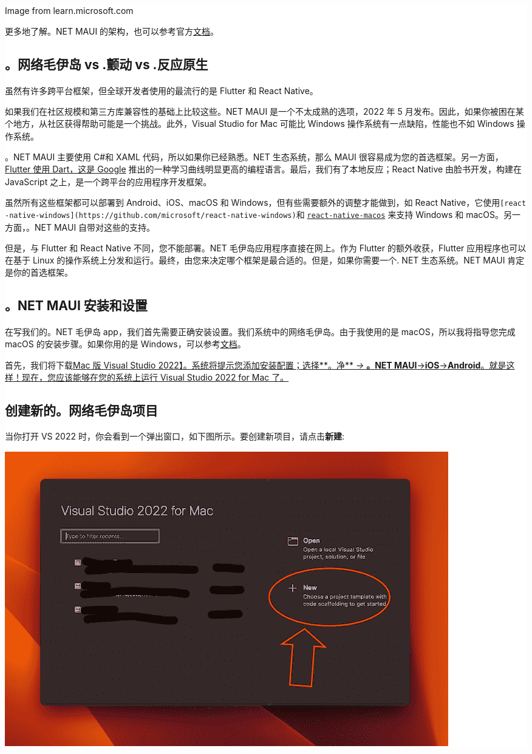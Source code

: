 Image from learn.microsoft.com

更多地了解。NET MAUI 的架构，也可以参考官方[文档](https://learn.microsoft.com/en-us/dotnet/maui/what-is-maui?view=net-maui-7.0#how-net-maui-works)。

## 。网络毛伊岛 vs .颤动 vs .反应原生

虽然有许多跨平台框架，但全球开发者使用的最流行的是 Flutter 和 React Native。

如果我们在社区规模和第三方库兼容性的基础上比较这些。NET MAUI 是一个不太成熟的选项，2022 年 5 月发布。因此，如果你被困在某个地方，从社区获得帮助可能是一个挑战。此外，Visual Studio for Mac 可能比 Windows 操作系统有一点缺陷，性能也不如 Windows 操作系统。

。NET MAUI 主要使用 C#和 XAML 代码，所以如果你已经熟悉。NET 生态系统，那么 MAUI 很容易成为您的首选框架。另一方面， [Flutter 使用 Dart，这是 Google](https://blog.logrocket.com/pros-cons-flutter-app-development/) 推出的一种学习曲线明显更高的编程语言。最后，我们有了本地反应；React Native 由脸书开发，构建在 JavaScript 之上，是一个跨平台的应用程序开发框架。

虽然所有这些框架都可以部署到 Android、iOS、macOS 和 Windows，但有些需要额外的调整才能做到，如 React Native，它使用`[react-native-windows](https://github.com/microsoft/react-native-windows)`和 [`react-native-macos`](https://github.com/microsoft/react-native-macos) 来支持 Windows 和 macOS。另一方面，。NET MAUI 自带对这些的支持。

但是，与 Flutter 和 React Native 不同，您不能部署。NET 毛伊岛应用程序直接在网上。作为 Flutter 的额外收获，Flutter 应用程序也可以在基于 Linux 的操作系统上分发和运行。最终，由您来决定哪个框架是最合适的。但是，如果你需要一个. NET 生态系统。NET MAUI 肯定是你的首选框架。

## 。NET MAUI 安装和设置

在写我们的。NET 毛伊岛 app，我们首先需要正确安装设置。我们系统中的网络毛伊岛。由于我使用的是 macOS，所以我将指导您完成 macOS 的安装步骤。如果你用的是 Windows，可以参考[文档](https://learn.microsoft.com/en-us/dotnet/maui/get-started/installation?view=net-maui-7.0&tabs=vswin)。

首先，我们将下载[Mac 版 Visual Studio 2022】。系统将提示您添加安装配置；选择**。净** *→* **。NET MAUI**→**iOS**→**Android**。就是这样！现在，您应该能够在您的系统上运行 Visual Studio 2022 for Mac 了。](https://visualstudio.microsoft.com/vs/mac/)

## 创建新的。网络毛伊岛项目

当你打开 VS 2022 时，你会看到一个弹出窗口，如下图所示。要创建新项目，请点击**新建**:

![Create New Vs Code App Homepage](img/a56914f8964fe7d088b81a15d60321a1.png)
